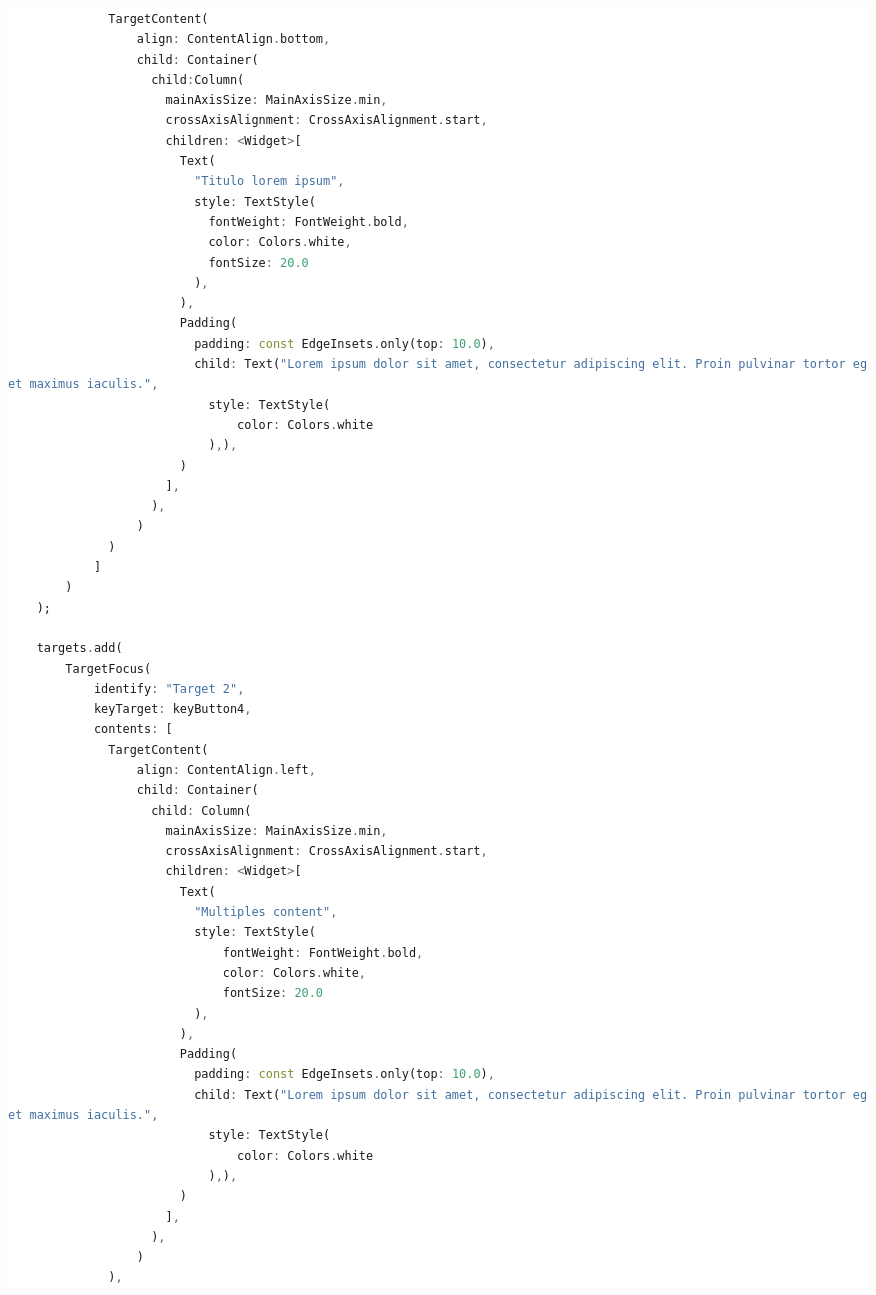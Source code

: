 ```dart
              TargetContent(
                  align: ContentAlign.bottom,
                  child: Container(
                    child:Column(
                      mainAxisSize: MainAxisSize.min,
                      crossAxisAlignment: CrossAxisAlignment.start,
                      children: <Widget>[
                        Text(
                          "Titulo lorem ipsum",
                          style: TextStyle(
                            fontWeight: FontWeight.bold,
                            color: Colors.white,
                            fontSize: 20.0
                          ),
                        ),
                        Padding(
                          padding: const EdgeInsets.only(top: 10.0),
                          child: Text("Lorem ipsum dolor sit amet, consectetur adipiscing elit. Proin pulvinar tortor eget maximus iaculis.",
                            style: TextStyle(
                                color: Colors.white
                            ),),
                        )
                      ],
                    ),
                  )
              )
            ]
        )
    );

    targets.add(
        TargetFocus(
            identify: "Target 2",
            keyTarget: keyButton4,
            contents: [
              TargetContent(
                  align: ContentAlign.left,
                  child: Container(
                    child: Column(
                      mainAxisSize: MainAxisSize.min,
                      crossAxisAlignment: CrossAxisAlignment.start,
                      children: <Widget>[
                        Text(
                          "Multiples content",
                          style: TextStyle(
                              fontWeight: FontWeight.bold,
                              color: Colors.white,
                              fontSize: 20.0
                          ),
                        ),
                        Padding(
                          padding: const EdgeInsets.only(top: 10.0),
                          child: Text("Lorem ipsum dolor sit amet, consectetur adipiscing elit. Proin pulvinar tortor eget maximus iaculis.",
                            style: TextStyle(
                                color: Colors.white
                            ),),
                        )
                      ],
                    ),
                  )
              ),
```